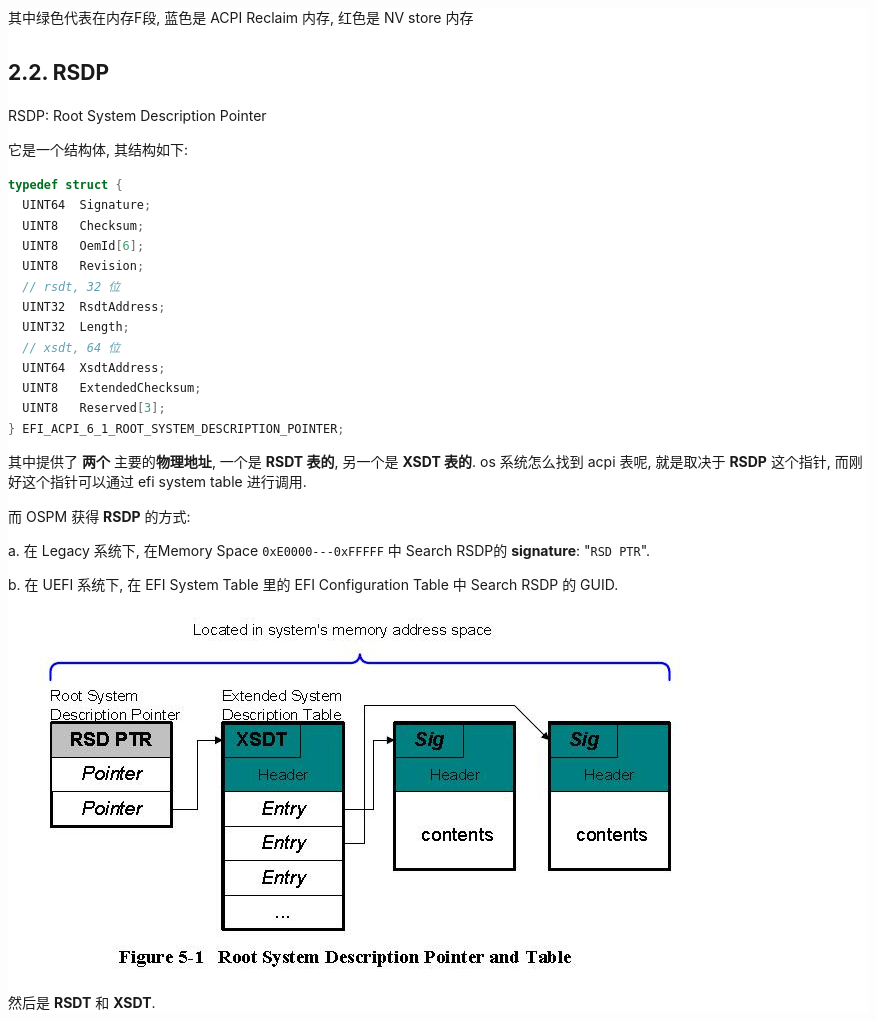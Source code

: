 其中绿色代表在内存F段, 蓝色是 ACPI Reclaim 内存, 红色是 NV store 内存

## 2.2. RSDP

RSDP: Root System Description Pointer

它是一个结构体, 其结构如下:

```cpp
typedef struct {
  UINT64  Signature;
  UINT8   Checksum;
  UINT8   OemId[6];
  UINT8   Revision;
  // rsdt, 32 位
  UINT32  RsdtAddress;
  UINT32  Length;
  // xsdt, 64 位
  UINT64  XsdtAddress;
  UINT8   ExtendedChecksum;
  UINT8   Reserved[3];
} EFI_ACPI_6_1_ROOT_SYSTEM_DESCRIPTION_POINTER;
```

其中提供了 **两个** 主要的**物理地址**, 一个是 **RSDT 表的**, 另一个是 **XSDT 表的**. os 系统怎么找到 acpi 表呢, 就是取决于 **RSDP** 这个指针, 而刚好这个指针可以通过 efi system table 进行调用.

而 OSPM 获得 **RSDP** 的方式:

a. 在 Legacy 系统下, 在Memory Space `0xE0000---0xFFFFF` 中 Search RSDP的 **signature**: "`RSD PTR`".

b. 在 UEFI 系统下, 在 EFI System Table 里的 EFI Configuration Table 中 Search RSDP 的 GUID.

![2023-12-18-19-07-30.png](./images/2023-12-18-19-07-30.png)

然后是 **RSDT** 和 **XSDT**.
